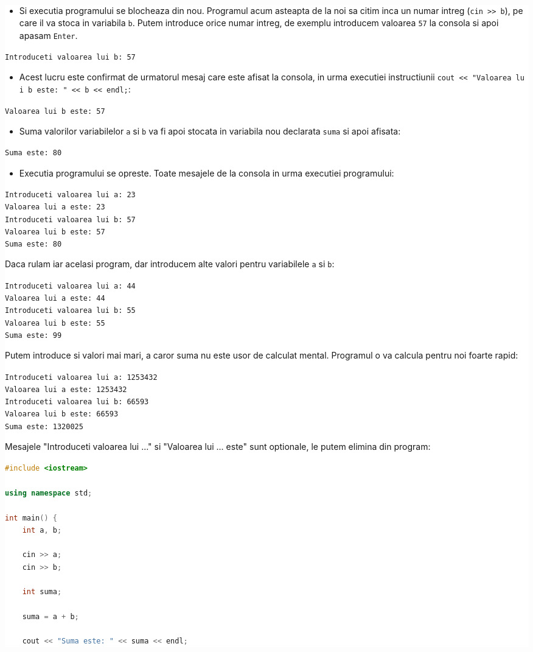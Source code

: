- Si executia programului se blocheaza din nou. Programul acum asteapta de la noi sa citim inca un numar intreg (`cin >> b`), pe care il va stoca in variabila `b`. Putem introduce orice numar intreg, de exemplu introducem valoarea `57` la consola si apoi apasam `Enter`.

```
Introduceti valoarea lui b: 57
```

- Acest lucru este confirmat de urmatorul mesaj care este afisat la consola, in urma executiei instructiunii `cout << "Valoarea lui b este: " << b << endl;`:

```
Valoarea lui b este: 57
```

- Suma valorilor variabilelor `a` si `b` va fi apoi stocata in variabila nou declarata `suma` si apoi afisata:

```
Suma este: 80
```

- Executia programului se opreste. Toate mesajele de la consola in urma executiei programului:

```
Introduceti valoarea lui a: 23
Valoarea lui a este: 23
Introduceti valoarea lui b: 57
Valoarea lui b este: 57
Suma este: 80
```

Daca rulam iar acelasi program, dar introducem alte valori pentru variabilele `a` si `b`:

```
Introduceti valoarea lui a: 44
Valoarea lui a este: 44
Introduceti valoarea lui b: 55
Valoarea lui b este: 55
Suma este: 99
```

Putem introduce si valori mai mari, a caror suma nu este usor de calculat mental. Programul o va calcula pentru noi foarte rapid:

```
Introduceti valoarea lui a: 1253432
Valoarea lui a este: 1253432
Introduceti valoarea lui b: 66593
Valoarea lui b este: 66593
Suma este: 1320025
```

Mesajele "Introduceti valoarea lui ..." si "Valoarea lui ... este" sunt optionale, le putem elimina din program:

```C++
#include <iostream>

using namespace std;

int main() {
    int a, b;

    cin >> a;
    cin >> b;

    int suma;

    suma = a + b;

    cout << "Suma este: " << suma << endl;
```